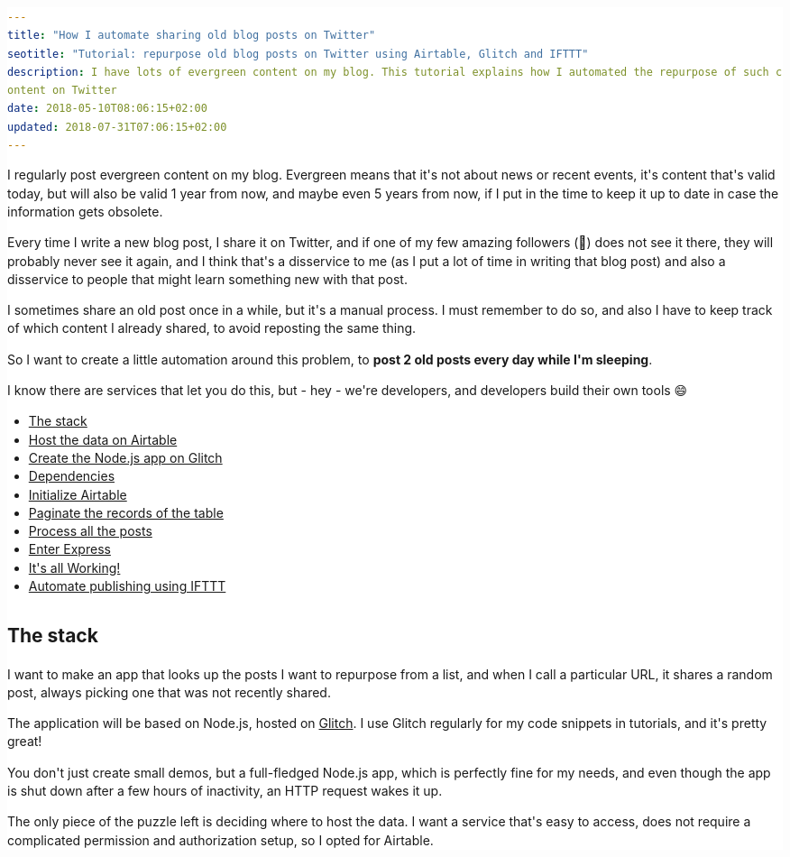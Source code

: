 ```yaml
---
title: "How I automate sharing old blog posts on Twitter"
seotitle: "Tutorial: repurpose old blog posts on Twitter using Airtable, Glitch and IFTTT"
description: I have lots of evergreen content on my blog. This tutorial explains how I automated the repurpose of such content on Twitter
date: 2018-05-10T08:06:15+02:00
updated: 2018-07-31T07:06:15+02:00
---
```


I regularly post evergreen content on my blog. Evergreen means that it's not about news or recent events, it's content that's valid today, but will also be valid 1 year from now, and maybe even 5 years from now, if I put in the time to keep it up to date in case the information gets obsolete.

Every time I write a new blog post, I share it on Twitter, and if one of my few amazing followers (👋) does not see it there, they will probably never see it again, and I think that's a disservice to me (as I put a lot of time in writing that blog post) and also a disservice to people that might learn something new with that post.

I sometimes share an old post once in a while, but it's a manual process. I must remember to do so, and also I have to keep track of which content I already shared, to avoid reposting the same thing.

So I want to create a little automation around this problem, to **post 2 old posts every day while I'm sleeping**.

I know there are services that let you do this, but - hey - we're developers, and developers build their own tools 😄



- [The stack](#the-stack)
- [Host the data on Airtable](#host-the-data-on-airtable)
- [Create the Node.js app on Glitch](#create-the-nodejs-app-on-glitch)
- [Dependencies](#dependencies)
- [Initialize Airtable](#initialize-airtable)
- [Paginate the records of the table](#paginate-the-records-of-the-table)
- [Process all the posts](#process-all-the-posts)
- [Enter Express](#enter-express)
- [It's all Working!](#its-all-working)
- [Automate publishing using IFTTT](#automate-publishing-using-ifttt)



## The stack

I want to make an app that looks up the posts I want to repurpose from a list, and when I call a particular URL, it shares a random post, always picking one that was not recently shared.

The application will be based on Node.js, hosted on [Glitch](https://glitch.com). I use Glitch regularly for my code snippets in tutorials, and it's pretty great!

You don't just create small demos, but a full-fledged Node.js app, which is perfectly fine for my needs, and even though the app is shut down after a few hours of inactivity, an HTTP request wakes it up.

The only piece of the puzzle left is deciding where to host the data. I want a service that's easy to access, does not require a complicated permission and authorization setup, so I opted for Airtable.

